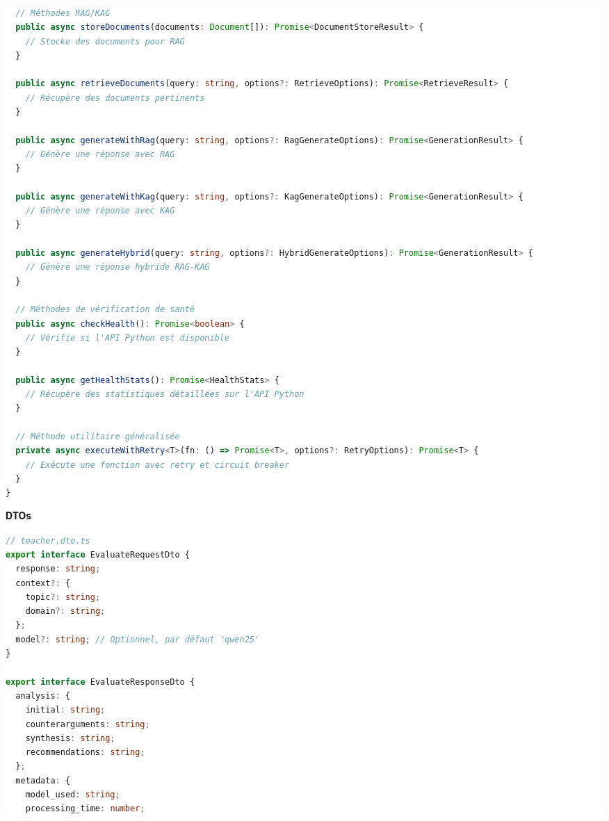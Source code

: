 ```typescript
  // Méthodes RAG/KAG
  public async storeDocuments(documents: Document[]): Promise<DocumentStoreResult> {
    // Stocke des documents pour RAG
  }

  public async retrieveDocuments(query: string, options?: RetrieveOptions): Promise<RetrieveResult> {
    // Récupère des documents pertinents
  }

  public async generateWithRag(query: string, options?: RagGenerateOptions): Promise<GenerationResult> {
    // Génère une réponse avec RAG
  }

  public async generateWithKag(query: string, options?: KagGenerateOptions): Promise<GenerationResult> {
    // Génère une réponse avec KAG
  }

  public async generateHybrid(query: string, options?: HybridGenerateOptions): Promise<GenerationResult> {
    // Génère une réponse hybride RAG-KAG
  }

  // Méthodes de vérification de santé
  public async checkHealth(): Promise<boolean> {
    // Vérifie si l'API Python est disponible
  }

  public async getHealthStats(): Promise<HealthStats> {
    // Récupère des statistiques détaillées sur l'API Python
  }

  // Méthode utilitaire généralisée
  private async executeWithRetry<T>(fn: () => Promise<T>, options?: RetryOptions): Promise<T> {
    // Exécute une fonction avec retry et circuit breaker
  }
}
```

**DTOs**

```typescript
// teacher.dto.ts
export interface EvaluateRequestDto {
  response: string;
  context?: {
    topic?: string;
    domain?: string;
  };
  model?: string; // Optionnel, par défaut 'qwen25'
}

export interface EvaluateResponseDto {
  analysis: {
    initial: string;
    counterarguments: string;
    synthesis: string;
    recommendations: string;
  };
  metadata: {
    model_used: string;
    processing_time: number;
```